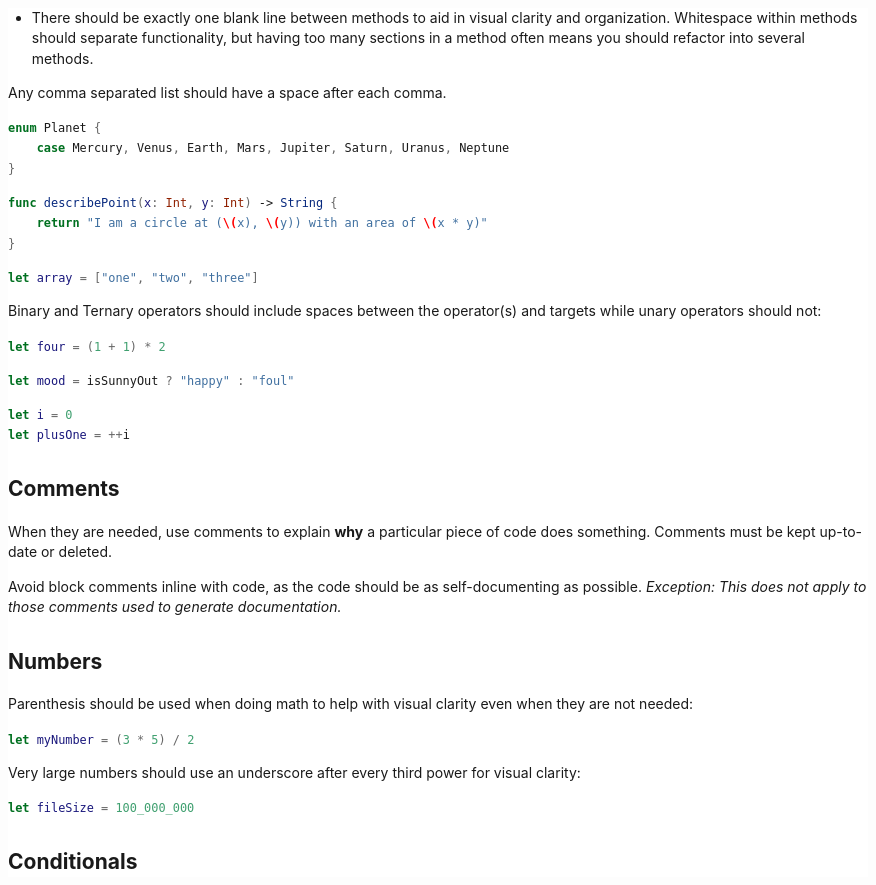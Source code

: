 * There should be exactly one blank line between methods to aid in visual clarity and organization. Whitespace within methods should separate functionality, but having too many sections in a method often means you should refactor into several methods.

Any comma separated list should have a space after each comma.

```swift
enum Planet {
    case Mercury, Venus, Earth, Mars, Jupiter, Saturn, Uranus, Neptune
}
```
```swift
func describePoint(x: Int, y: Int) -> String {
    return "I am a circle at (\(x), \(y)) with an area of \(x * y)"
}
```
```swift
let array = ["one", "two", "three"]
```

Binary and Ternary operators should include spaces between the operator(s) and targets while unary operators should not:

```swift
let four = (1 + 1) * 2
```
```swift
let mood = isSunnyOut ? "happy" : "foul"
```
```swift
let i = 0
let plusOne = ++i
```

## Comments

When they are needed, use comments to explain **why** a particular piece of code does something. Comments must be kept up-to-date or deleted.

Avoid block comments inline with code, as the code should be as self-documenting as possible. *Exception: This does not apply to those comments used to generate documentation.*

## Numbers

Parenthesis should be used when doing math to help with visual clarity even when they are not needed:

```swift
let myNumber = (3 * 5) / 2
```

Very large numbers should use an underscore after every third power for visual clarity:

```swift
let fileSize = 100_000_000
```

## Conditionals
